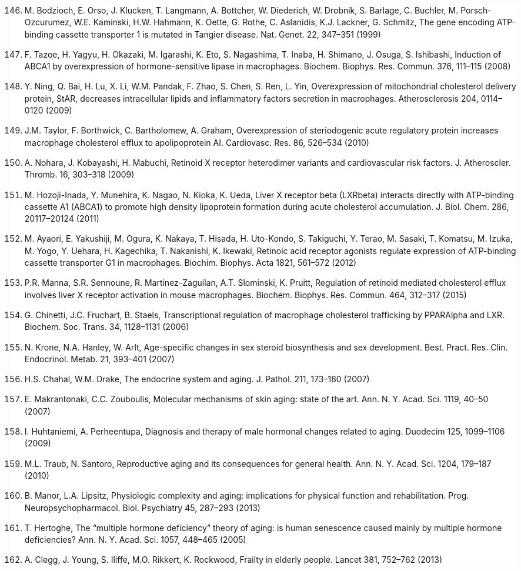 146. M. Bodzioch, E. Orso, J. Klucken, T. Langmann, A. Bottcher, W. Diederich, W. Drobnik, S. Barlage, C. Buchler, M. Porsch-Ozcurumez, W.E. Kaminski, H.W. Hahmann, K. Oette, G. Rothe, C. Aslanidis, K.J. Lackner, G. Schmitz, The gene encoding ATP-binding cassette transporter 1 is mutated in Tangier disease. Nat. Genet. 22, 347–351 (1999)

147. F. Tazoe, H. Yagyu, H. Okazaki, M. Igarashi, K. Eto, S. Nagashima, T. Inaba, H. Shimano, J. Osuga, S. Ishibashi, Induction of ABCA1 by overexpression of hormone-sensitive lipase in macrophages. Biochem. Biophys. Res. Commun. 376, 111–115 (2008)

148. Y. Ning, Q. Bai, H. Lu, X. Li, W.M. Pandak, F. Zhao, S. Chen, S. Ren, L. Yin, Overexpression of mitochondrial cholesterol delivery protein, StAR, decreases intracellular lipids and inflammatory factors secretion in macrophages. Atherosclerosis 204, 0114–0120 (2009)

149. J.M. Taylor, F. Borthwick, C. Bartholomew, A. Graham, Overexpression of steriodogenic acute regulatory protein increases macrophage cholesterol efflux to apolipoprotein AI. Cardiovasc. Res. 86, 526–534 (2010)

150. A. Nohara, J. Kobayashi, H. Mabuchi, Retinoid X receptor heterodimer variants and cardiovascular risk factors. J. Atheroscler. Thromb. 16, 303–318 (2009)

151. M. Hozoji-Inada, Y. Munehira, K. Nagao, N. Kioka, K. Ueda, Liver X receptor beta (LXRbeta) interacts directly with ATP-binding cassette A1 (ABCA1) to promote high density lipoprotein formation during acute cholesterol accumulation. J. Biol. Chem. 286, 20117–20124 (2011)

152. M. Ayaori, E. Yakushiji, M. Ogura, K. Nakaya, T. Hisada, H. Uto-Kondo, S. Takiguchi, Y. Terao, M. Sasaki, T. Komatsu, M. Izuka, M. Yogo, Y. Uehara, H. Kagechika, T. Nakanishi, K. Ikewaki, Retinoic acid receptor agonists regulate expression of ATP-binding cassette transporter G1 in macrophages. Biochim. Biophys. Acta 1821, 561–572 (2012)

153. P.R. Manna, S.R. Sennoune, R. Martinez-Zaguilan, A.T. Slominski, K. Pruitt, Regulation of retinoid mediated cholesterol efflux involves liver X receptor activation in mouse macrophages. Biochem. Biophys. Res. Commun. 464, 312–317 (2015)

154. G. Chinetti, J.C. Fruchart, B. Staels, Transcriptional regulation of macrophage cholesterol trafficking by PPARAlpha and LXR. Biochem. Soc. Trans. 34, 1128–1131 (2006)

155. N. Krone, N.A. Hanley, W. Arlt, Age-specific changes in sex steroid biosynthesis and sex development. Best. Pract. Res. Clin. Endocrinol. Metab. 21, 393–401 (2007)

156. H.S. Chahal, W.M. Drake, The endocrine system and aging. J. Pathol. 211, 173–180 (2007)

157. E. Makrantonaki, C.C. Zouboulis, Molecular mechanisms of skin aging: state of the art. Ann. N. Y. Acad. Sci. 1119, 40–50 (2007)

158. I. Huhtaniemi, A. Perheentupa, Diagnosis and therapy of male hormonal changes related to aging. Duodecim 125, 1099–1106 (2009)

159. M.L. Traub, N. Santoro, Reproductive aging and its consequences for general health. Ann. N. Y. Acad. Sci. 1204, 179–187 (2010)

160. B. Manor, L.A. Lipsitz, Physiologic complexity and aging: implications for physical function and rehabilitation. Prog. Neuropsychopharmacol. Biol. Psychiatry 45, 287–293 (2013)

161. T. Hertoghe, The “multiple hormone deficiency” theory of aging: is human senescence caused mainly by multiple hormone deficiencies? Ann. N. Y. Acad. Sci. 1057, 448–465 (2005)

162. A. Clegg, J. Young, S. Iliffe, M.O. Rikkert, K. Rockwood, Frailty in elderly people. Lancet 381, 752–762 (2013)
